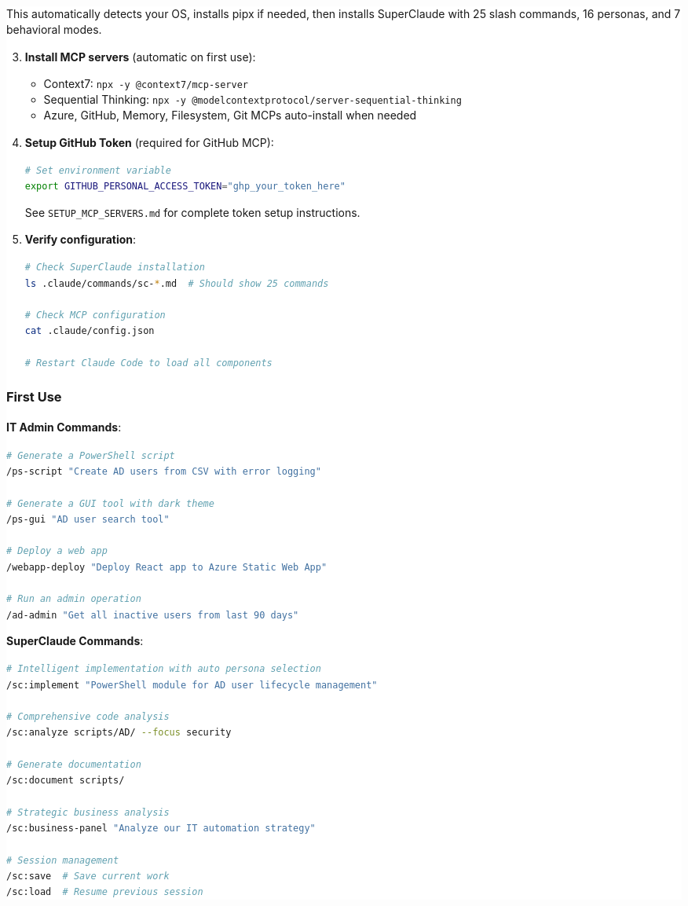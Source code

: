    This automatically detects your OS, installs pipx if needed, then installs SuperClaude with 25 slash commands, 16 personas, and 7 behavioral modes.

3. **Install MCP servers** (automatic on first use):
   - Context7: `npx -y @context7/mcp-server`
   - Sequential Thinking: `npx -y @modelcontextprotocol/server-sequential-thinking`
   - Azure, GitHub, Memory, Filesystem, Git MCPs auto-install when needed

4. **Setup GitHub Token** (required for GitHub MCP):
   ```bash
   # Set environment variable
   export GITHUB_PERSONAL_ACCESS_TOKEN="ghp_your_token_here"
   ```
   See `SETUP_MCP_SERVERS.md` for complete token setup instructions.

5. **Verify configuration**:
   ```bash
   # Check SuperClaude installation
   ls .claude/commands/sc-*.md  # Should show 25 commands

   # Check MCP configuration
   cat .claude/config.json

   # Restart Claude Code to load all components
   ```

### First Use

**IT Admin Commands**:
```bash
# Generate a PowerShell script
/ps-script "Create AD users from CSV with error logging"

# Generate a GUI tool with dark theme
/ps-gui "AD user search tool"

# Deploy a web app
/webapp-deploy "Deploy React app to Azure Static Web App"

# Run an admin operation
/ad-admin "Get all inactive users from last 90 days"
```

**SuperClaude Commands**:
```bash
# Intelligent implementation with auto persona selection
/sc:implement "PowerShell module for AD user lifecycle management"

# Comprehensive code analysis
/sc:analyze scripts/AD/ --focus security

# Generate documentation
/sc:document scripts/

# Strategic business analysis
/sc:business-panel "Analyze our IT automation strategy"

# Session management
/sc:save  # Save current work
/sc:load  # Resume previous session
```
